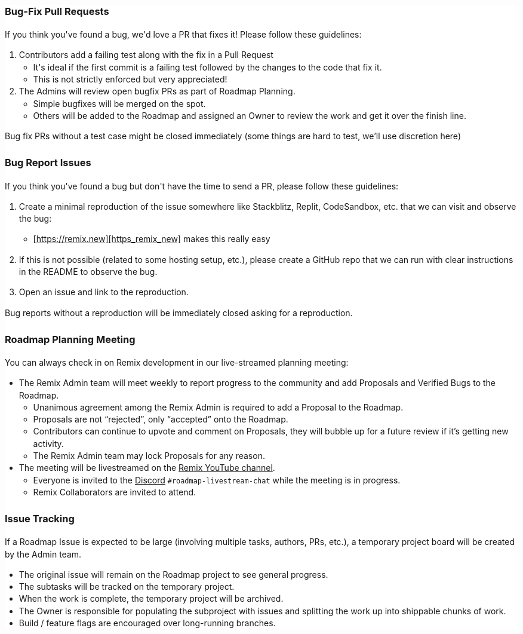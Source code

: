 ### Bug-Fix Pull Requests

If you think you've found a bug, we'd love a PR that fixes it! Please follow these guidelines:

1. Contributors add a failing test along with the fix in a Pull Request
   - It's ideal if the first commit is a failing test followed by the changes to the code that fix it.
   - This is not strictly enforced but very appreciated!
2. The Admins will review open bugfix PRs as part of Roadmap Planning.
   - Simple bugfixes will be merged on the spot.
   - Others will be added to the Roadmap and assigned an Owner to review the work and get it over the finish line.

Bug fix PRs without a test case might be closed immediately (some things are hard to test, we’ll use discretion here)

### Bug Report Issues

If you think you've found a bug but don't have the time to send a PR, please follow these guidelines:

1. Create a minimal reproduction of the issue somewhere like Stackblitz, Replit, CodeSandbox, etc. that we can visit and observe the bug:

   - [https://remix.new][https_remix_new] makes this really easy

2. If this is not possible (related to some hosting setup, etc.), please create a GitHub repo that we can run with clear instructions in the README to observe the bug.

3. Open an issue and link to the reproduction.

Bug reports without a reproduction will be immediately closed asking for a reproduction.

### Roadmap Planning Meeting

You can always check in on Remix development in our live-streamed planning meeting:

- The Remix Admin team will meet weekly to report progress to the community and add Proposals and Verified Bugs to the Roadmap.
  - Unanimous agreement among the Remix Admin is required to add a Proposal to the Roadmap.
  - Proposals are not “rejected”, only “accepted” onto the Roadmap.
  - Contributors can continue to upvote and comment on Proposals, they will bubble up for a future review if it’s getting new activity.
  - The Remix Admin team may lock Proposals for any reason.
- The meeting will be livestreamed on the [Remix YouTube channel][youtube].
  - Everyone is invited to the [Discord][discord] `#roadmap-livestream-chat` while the meeting is in progress.
  - Remix Collaborators are invited to attend.

### Issue Tracking

If a Roadmap Issue is expected to be large (involving multiple tasks, authors, PRs, etc.), a temporary project board will be created by the Admin team.

- The original issue will remain on the Roadmap project to see general progress.
- The subtasks will be tracked on the temporary project.
- When the work is complete, the temporary project will be archived.
- The Owner is responsible for populating the subproject with issues and splitting the work up into shippable chunks of work.
- Build / feature flags are encouraged over long-running branches.


[proposals]: https://github.com/remix-run/remix/discussions/categories/proposals
[roadmap]: https://github.com/orgs/remix-run/projects/5
[youtube]: https://www.youtube.com/@Remix-Run/streams
[discord]: https://rmx.as/discord
[contributors_yaml]: https://github.com/remix-run/remix/blob/main/contributors.yml
[cla]: https://github.com/remix-run/remix/blob/main/CLA.md
[fork]: https://github.com/remix-run/remix
[pnpm_workspaces]: https://pnpm.io/workspaces
[vscode_playwright]: https://playwright.dev/docs/intro#using-the-vs-code-extension
[nightly_action_comment]: https://github.com/remix-run/remix/blob/main/.github/workflows/nightly.yml#L8-L12
[templates]: ./templates
[https_remix_new]: https://remix.new